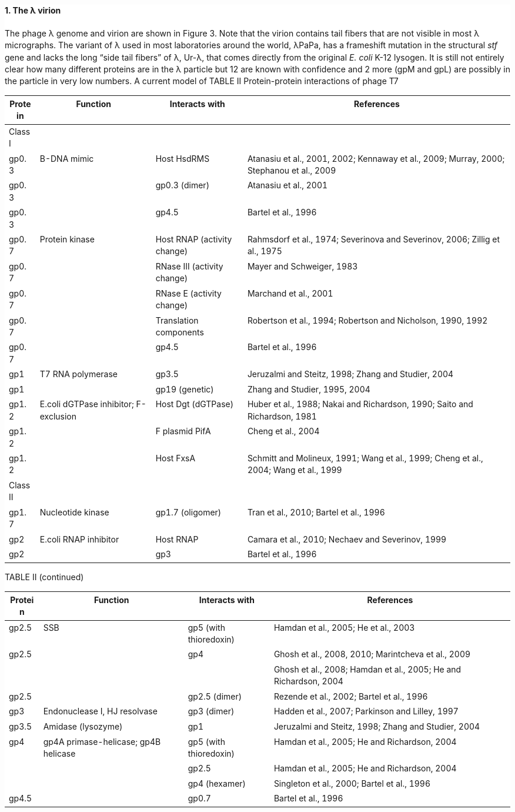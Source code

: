 #### 1. The λ virion

The phage λ genome and virion are shown in Figure 3. Note that the virion contains tail fibers that are not visible in most λ micrographs. The variant of λ used in most laboratories around the world, λPaPa, has a frameshift mutation in the structural *stf* gene and lacks the long “side tail fibers” of λ, Ur-λ, that comes directly from the original *E. coli* K-12 lysogen. It is still not entirely clear how many different proteins are in the λ particle but 12 are known with confidence and 2 more (gpM and gpL) are possibly in the particle in very low numbers. A current model of
TABLE II Protein-protein interactions of phage T7

| Protein | Function | Interacts with | References |
|---------|----------|----------------|------------|
| Class I |          |                |            |
| gp0.3   | B-DNA mimic | Host HsdRMS | Atanasiu et al., 2001, 2002; Kennaway et al., 2009; Murray, 2000; Stephanou et al., 2009 |
| gp0.3   |          | gp0.3 (dimer) | Atanasiu et al., 2001 |
| gp0.3   |          | gp4.5         | Bartel et al., 1996 |
| gp0.7   | Protein kinase | Host RNAP (activity change) | Rahmsdorf et al., 1974; Severinova and Severinov, 2006; Zillig et al., 1975 |
| gp0.7   |          | RNase III (activity change) | Mayer and Schweiger, 1983 |
| gp0.7   |          | RNase E (activity change) | Marchand et al., 2001 |
| gp0.7   |          | Translation components | Robertson et al., 1994; Robertson and Nicholson, 1990, 1992 |
| gp0.7   |          | gp4.5         | Bartel et al., 1996 |
| gp1     | T7 RNA polymerase | gp3.5 | Jeruzalmi and Steitz, 1998; Zhang and Studier, 2004 |
| gp1     |          | gp19 (genetic) | Zhang and Studier, 1995, 2004 |
| gp1.2   | E.coli dGTPase inhibitor; F-exclusion | Host Dgt (dGTPase) | Huber et al., 1988; Nakai and Richardson, 1990; Saito and Richardson, 1981 |
| gp1.2   |          | F plasmid PifA | Cheng et al., 2004 |
| gp1.2   |          | Host FxsA | Schmitt and Molineux, 1991; Wang et al., 1999; Cheng et al., 2004; Wang et al., 1999 |
| Class II |          |                |            |
| gp1.7   | Nucleotide kinase | gp1.7 (oligomer) | Tran et al., 2010; Bartel et al., 1996 |
| gp2     | E.coli RNAP inhibitor | Host RNAP | Camara et al., 2010; Nechaev and Severinov, 1999 |
| gp2     |          | gp3           | Bartel et al., 1996 |

TABLE II (continued)

| Protein | Function | Interacts with | References |
|---------|----------|----------------|------------|
| gp2.5   | SSB      | gp5 (with thioredoxin) | Hamdan et al., 2005; He et al., 2003 |
| gp2.5   |          | gp4            | Ghosh et al., 2008, 2010; Marintcheva et al., 2009 |
|         |          |                | Ghosh et al., 2008; Hamdan et al., 2005; He and Richardson, 2004 |
| gp2.5   |          | gp2.5 (dimer)  | Rezende et al., 2002; Bartel et al., 1996 |
| gp3     | Endonuclease I, HJ resolvase | gp3 (dimer) | Hadden et al., 2007; Parkinson and Lilley, 1997 |
| gp3.5   | Amidase (lysozyme) | gp1 | Jeruzalmi and Steitz, 1998; Zhang and Studier, 2004 |
| gp4     | gp4A primase-helicase; gp4B helicase | gp5 (with thioredoxin) | Hamdan et al., 2005; He and Richardson, 2004 |
|         |          | gp2.5          | Hamdan et al., 2005; He and Richardson, 2004 |
|         |          | gp4 (hexamer)  | Singleton et al., 2000; Bartel et al., 1996 |
| gp4.5   |          | gp0.7          | Bartel et al., 1996 |